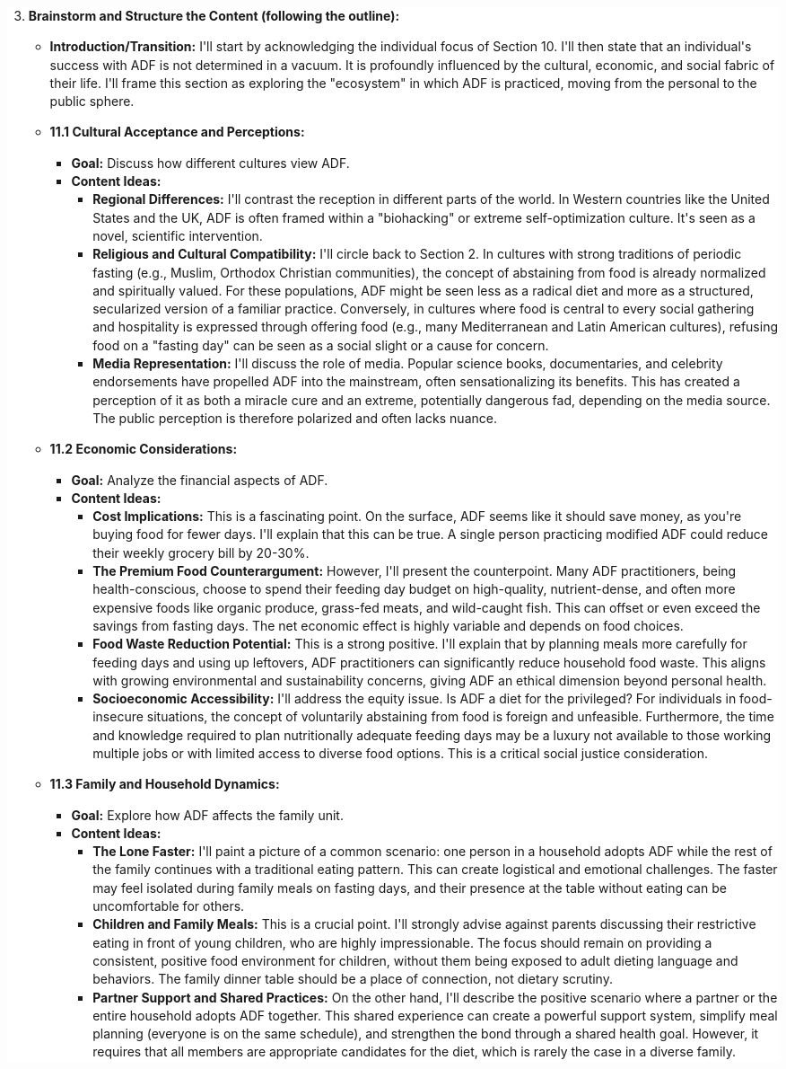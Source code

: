 3.  **Brainstorm and Structure the Content (following the outline):**

    *   **Introduction/Transition:** I'll start by acknowledging the individual focus of Section 10. I'll then state that an individual's success with ADF is not determined in a vacuum. It is profoundly influenced by the cultural, economic, and social fabric of their life. I'll frame this section as exploring the "ecosystem" in which ADF is practiced, moving from the personal to the public sphere.

    *   **11.1 Cultural Acceptance and Perceptions:**
        *   **Goal:** Discuss how different cultures view ADF.
        *   **Content Ideas:**
            *   **Regional Differences:** I'll contrast the reception in different parts of the world. In Western countries like the United States and the UK, ADF is often framed within a "biohacking" or extreme self-optimization culture. It's seen as a novel, scientific intervention.
            *   **Religious and Cultural Compatibility:** I'll circle back to Section 2. In cultures with strong traditions of periodic fasting (e.g., Muslim, Orthodox Christian communities), the concept of abstaining from food is already normalized and spiritually valued. For these populations, ADF might be seen less as a radical diet and more as a structured, secularized version of a familiar practice. Conversely, in cultures where food is central to every social gathering and hospitality is expressed through offering food (e.g., many Mediterranean and Latin American cultures), refusing food on a "fasting day" can be seen as a social slight or a cause for concern.
            *   **Media Representation:** I'll discuss the role of media. Popular science books, documentaries, and celebrity endorsements have propelled ADF into the mainstream, often sensationalizing its benefits. This has created a perception of it as both a miracle cure and an extreme, potentially dangerous fad, depending on the media source. The public perception is therefore polarized and often lacks nuance.

    *   **11.2 Economic Considerations:**
        *   **Goal:** Analyze the financial aspects of ADF.
        *   **Content Ideas:**
            *   **Cost Implications:** This is a fascinating point. On the surface, ADF seems like it should save money, as you're buying food for fewer days. I'll explain that this can be true. A single person practicing modified ADF could reduce their weekly grocery bill by 20-30%.
            *   **The Premium Food Counterargument:** However, I'll present the counterpoint. Many ADF practitioners, being health-conscious, choose to spend their feeding day budget on high-quality, nutrient-dense, and often more expensive foods like organic produce, grass-fed meats, and wild-caught fish. This can offset or even exceed the savings from fasting days. The net economic effect is highly variable and depends on food choices.
            *   **Food Waste Reduction Potential:** This is a strong positive. I'll explain that by planning meals more carefully for feeding days and using up leftovers, ADF practitioners can significantly reduce household food waste. This aligns with growing environmental and sustainability concerns, giving ADF an ethical dimension beyond personal health.
            *   **Socioeconomic Accessibility:** I'll address the equity issue. Is ADF a diet for the privileged? For individuals in food-insecure situations, the concept of voluntarily abstaining from food is foreign and unfeasible. Furthermore, the time and knowledge required to plan nutritionally adequate feeding days may be a luxury not available to those working multiple jobs or with limited access to diverse food options. This is a critical social justice consideration.

    *   **11.3 Family and Household Dynamics:**
        *   **Goal:** Explore how ADF affects the family unit.
        *   **Content Ideas:**
            *   **The Lone Faster:** I'll paint a picture of a common scenario: one person in a household adopts ADF while the rest of the family continues with a traditional eating pattern. This can create logistical and emotional challenges. The faster may feel isolated during family meals on fasting days, and their presence at the table without eating can be uncomfortable for others.
            *   **Children and Family Meals:** This is a crucial point. I'll strongly advise against parents discussing their restrictive eating in front of young children, who are highly impressionable. The focus should remain on providing a consistent, positive food environment for children, without them being exposed to adult dieting language and behaviors. The family dinner table should be a place of connection, not dietary scrutiny.
            *   **Partner Support and Shared Practices:** On the other hand, I'll describe the positive scenario where a partner or the entire household adopts ADF together. This shared experience can create a powerful support system, simplify meal planning (everyone is on the same schedule), and strengthen the bond through a shared health goal. However, it requires that all members are appropriate candidates for the diet, which is rarely the case in a diverse family.
